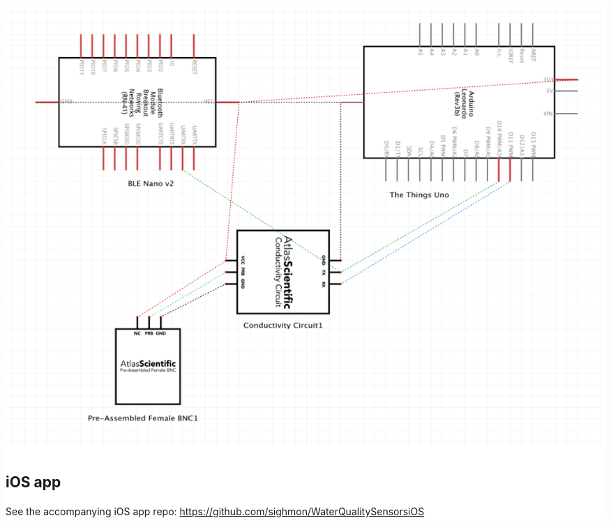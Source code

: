 <img src="ble-nano-v2-wiring-2.png" width="100%">

## iOS app

See the accompanying iOS app repo:
https://github.com/sighmon/WaterQualitySensorsiOS

